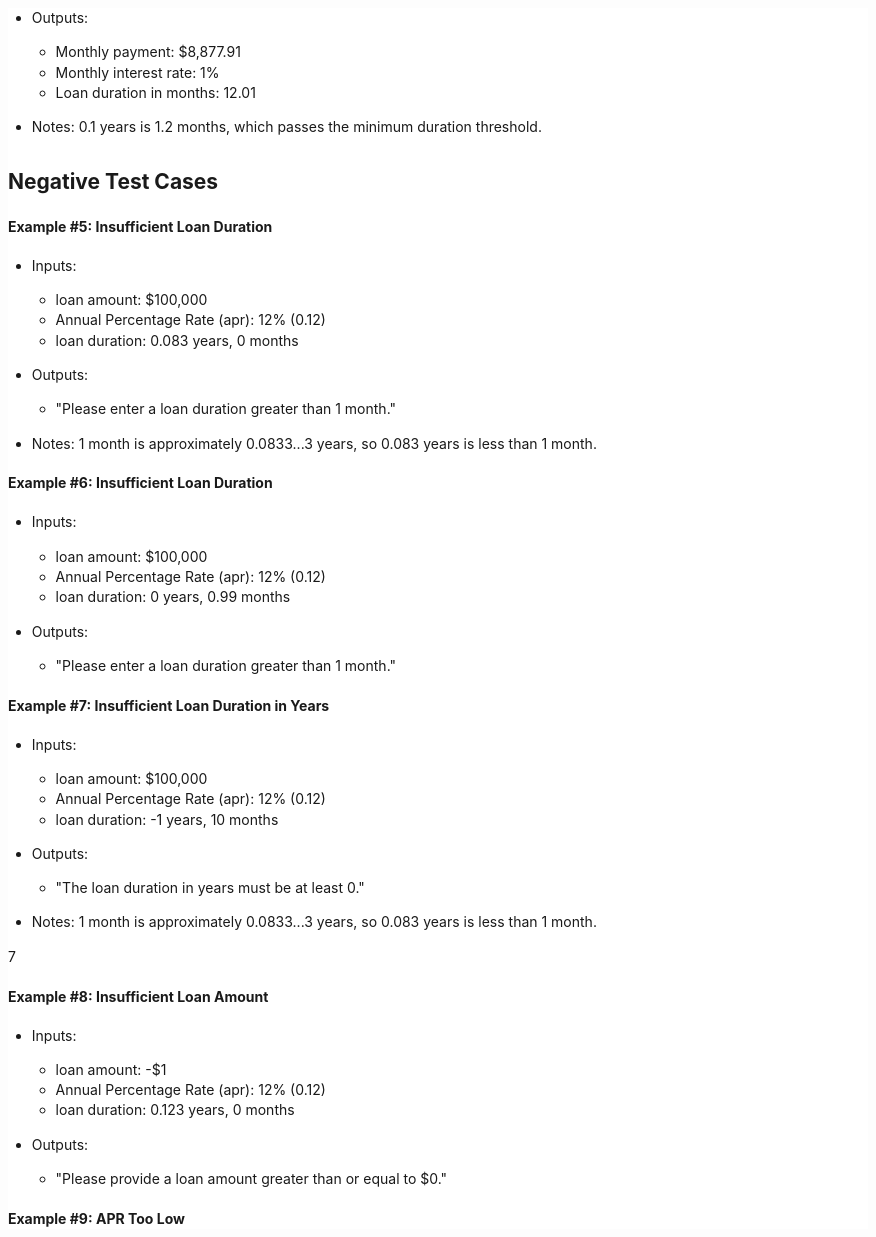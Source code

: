 - Outputs: 
  - Monthly payment: $8,877.91
  - Monthly interest rate: 1%
  - Loan duration in months: 12.01

- Notes: 0.1 years is 1.2 months, which passes the minimum duration threshold. 

## Negative Test Cases

#### Example #5: Insufficient Loan Duration

- Inputs: 
  - loan amount: $100,000
  - Annual Percentage Rate (apr): 12% (0.12)
  - loan duration: 0.083 years, 0 months

- Outputs: 
  - "Please enter a loan duration greater than 1 month." 

- Notes: 1 month is approximately 0.0833...3 years, so 0.083 years is less than 1 month. 

#### Example #6: Insufficient Loan Duration

- Inputs: 
  - loan amount: $100,000
  - Annual Percentage Rate (apr): 12% (0.12)
  - loan duration: 0 years, 0.99 months

- Outputs: 
  - "Please enter a loan duration greater than 1 month." 

#### Example #7: Insufficient Loan Duration in Years

- Inputs: 
  - loan amount: $100,000
  - Annual Percentage Rate (apr): 12% (0.12)
  - loan duration: -1 years, 10 months

- Outputs: 
  - "The loan duration in years must be at least 0." 

- Notes: 1 month is approximately 0.0833...3 years, so 0.083 years is less than 1 month. 
 
7
#### Example #8: Insufficient Loan Amount

- Inputs: 
  - loan amount: -$1
  - Annual Percentage Rate (apr): 12% (0.12)
  - loan duration: 0.123 years, 0 months

- Outputs: 
  - "Please provide a loan amount greater than or equal to $0." 

#### Example #9: APR Too Low 
